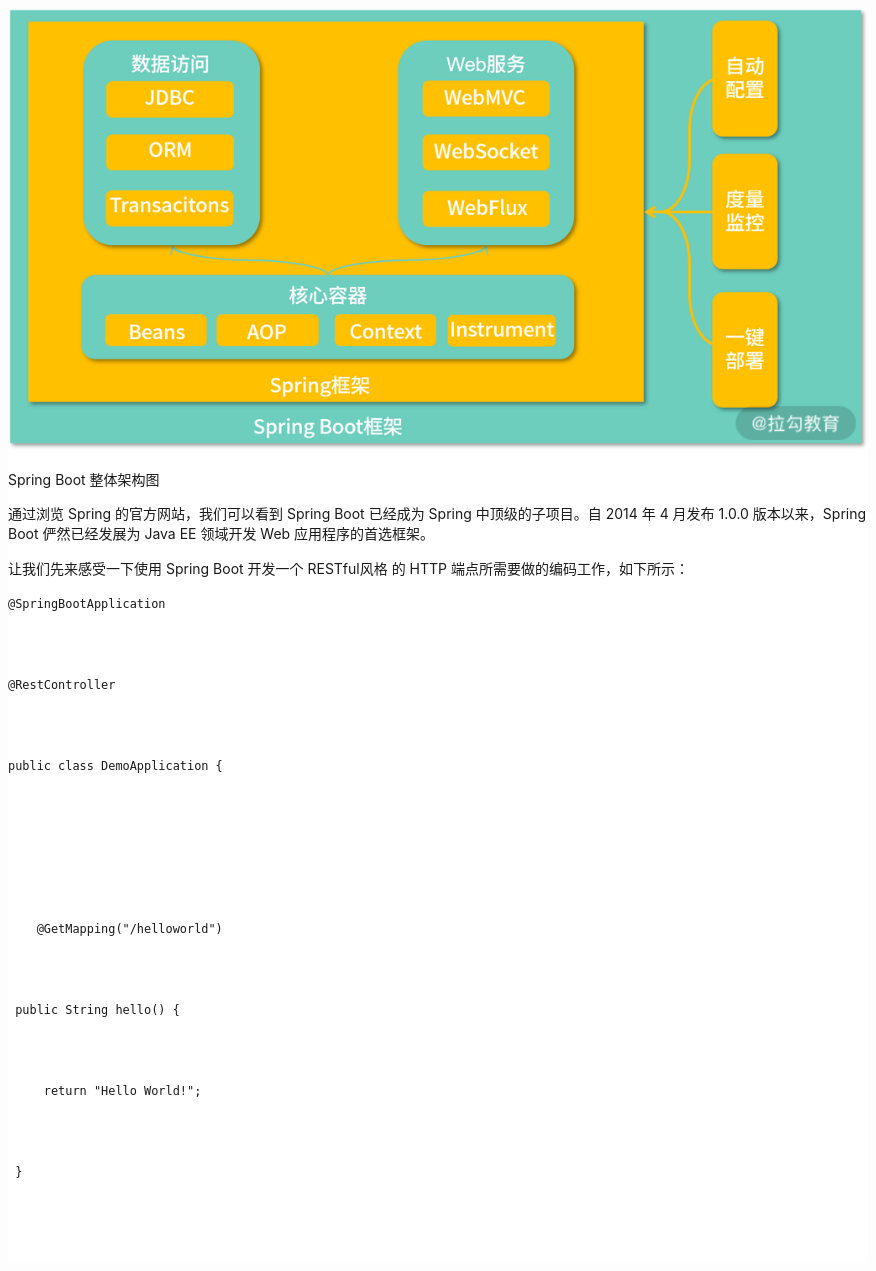 ![图片2.png](assets/CgqCHl-7XCSAItYWAAFzNlJiVbU854.png)

Spring Boot 整体架构图

通过浏览 Spring 的官方网站，我们可以看到 Spring Boot 已经成为 Spring 中顶级的子项目。自 2014 年 4 月发布 1.0.0 版本以来，Spring Boot 俨然已经发展为 Java EE 领域开发 Web 应用程序的首选框架。

让我们先来感受一下使用 Spring Boot 开发一个 RESTful风格 的 HTTP 端点所需要做的编码工作，如下所示：

```
@SpringBootApplication



@RestController



public class DemoApplication {



 



    @GetMapping("/helloworld")



 public String hello() { 



     return "Hello World!";



 }



 
```